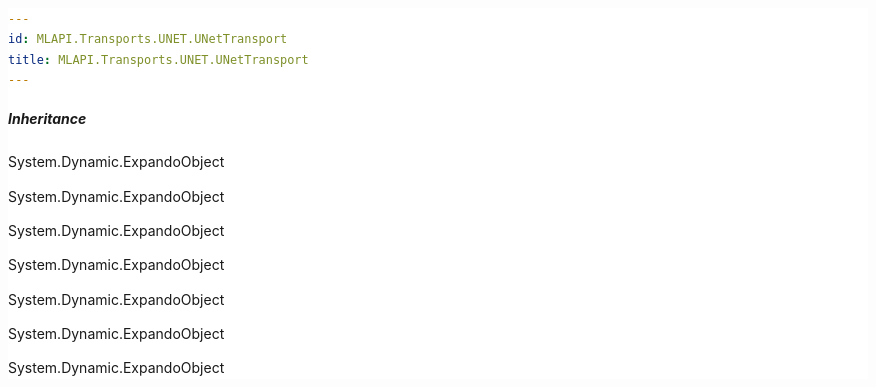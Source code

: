 ```yaml
---  
id: MLAPI.Transports.UNET.UNetTransport  
title: MLAPI.Transports.UNET.UNetTransport
---
```


<div class="markdown level0 summary">

</div>

<div class="markdown level0 conceptual">

</div>

<div class="inheritance">

##### Inheritance

<div class="level0">

System.Dynamic.ExpandoObject

</div>

<div class="level1">

System.Dynamic.ExpandoObject

</div>

<div class="level2">

System.Dynamic.ExpandoObject

</div>

<div class="level3">

System.Dynamic.ExpandoObject

</div>

<div class="level4">

System.Dynamic.ExpandoObject

</div>

<div class="level5">

System.Dynamic.ExpandoObject

</div>

<div class="level6">

System.Dynamic.ExpandoObject

</div>

</div>

<div classs="implements">
